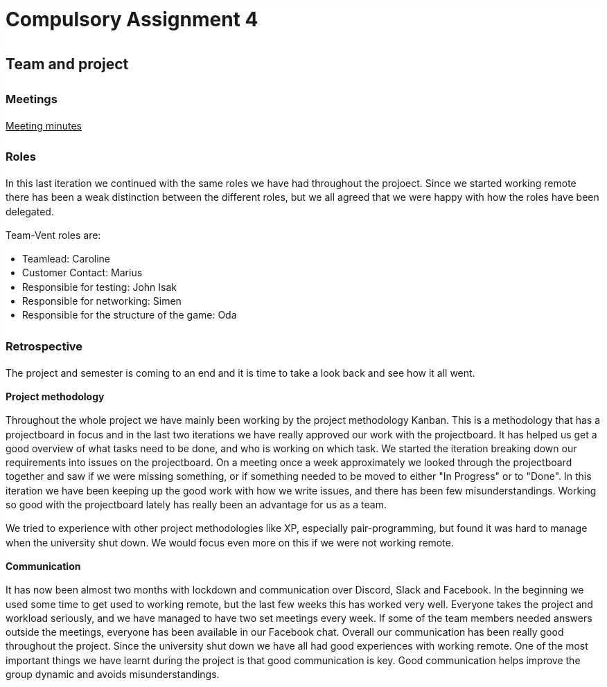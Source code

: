 
# Compulsory Assignment 4

## Team and project

### Meetings
[Meeting minutes](https://github.com/inf112-v20/Team-Vent/blob/master/deliverables/Meetings.md)

### Roles

In this last iteration we continued with the same roles we have had throughout the projoect. Since we started working remote there has been a weak distinction between the different roles, but we all agreed that we were happy with how the roles have been delegated. 

Team-Vent roles are:
* Teamlead: Caroline
* Customer Contact: Marius
* Responsible for testing: John Isak
* Responsible for networking: Simen 
* Responsible for the structure of the game: Oda

### Retrospective

The project and semester is coming to an end and it is time to take a look back and see how it all went. 

**Project methodology**

Throughout the whole project we have mainly been working by the project methodology Kanban. This is a methodology that has a projectboard in focus and in the last two iterations we have really approved our work with the projectboard. It has helped us get a good overview of what tasks need to be done, and who is working on which task. We started the iteration breaking down our requirements into issues on the projectboard. On a meeting once a week approximately we looked through the projectboard together and saw if we were missing something, or if something needed to be moved to either "In Progress" or to "Done". In this iteration we have been keeping up the good work with how we write issues, and there has been few misunderstandings. Working so good with the projectboard lately has really been an advantage for us as a team. 

We tried to experience with other project methodologies like XP, especially pair-programming, but found it was hard to manage when the university shut down. We would focus even more on this if we were not working remote.

**Communication**

It has now been almost two months with lockdown and communication over Discord, Slack and Facebook. In the beginning we used some time to get used to working remote, but the last few weeks this has worked very well. Everyone takes the project and workload seriously, and we have managed to have two set meetings every week. If some of the team members needed answers outside the meetings, everyone has been available in our Facebook chat. Overall our communication has been really good throughout the project. Since the university shut down we have all had good experiences with working remote. One of the most important things we have learnt during the project is that good communication is key. Good communication helps improve the group dynamic and avoids misunderstandings. 
